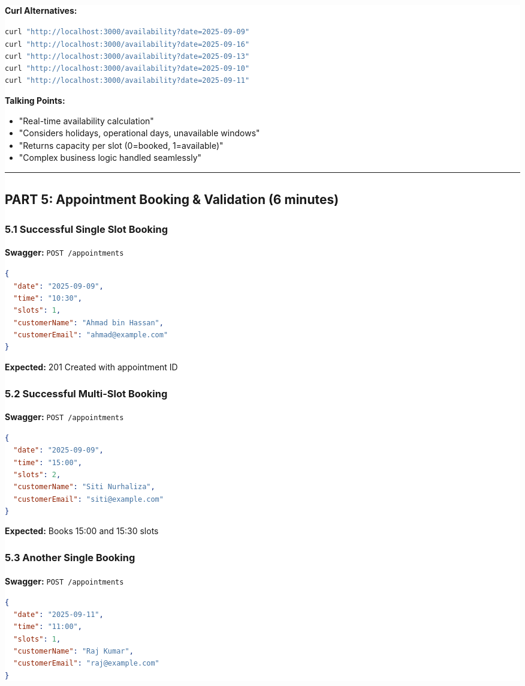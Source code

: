 **Curl Alternatives:**
```bash
curl "http://localhost:3000/availability?date=2025-09-09"
curl "http://localhost:3000/availability?date=2025-09-16"  
curl "http://localhost:3000/availability?date=2025-09-13"
curl "http://localhost:3000/availability?date=2025-09-10"
curl "http://localhost:3000/availability?date=2025-09-11"
```

**Talking Points:**
- "Real-time availability calculation"
- "Considers holidays, operational days, unavailable windows"
- "Returns capacity per slot (0=booked, 1=available)"
- "Complex business logic handled seamlessly"

---

## **PART 5: Appointment Booking & Validation (6 minutes)**

### **5.1 Successful Single Slot Booking**
**Swagger:** `POST /appointments`
```json
{
  "date": "2025-09-09",
  "time": "10:30", 
  "slots": 1,
  "customerName": "Ahmad bin Hassan",
  "customerEmail": "ahmad@example.com"
}
```

**Expected:** 201 Created with appointment ID

### **5.2 Successful Multi-Slot Booking**
**Swagger:** `POST /appointments`
```json
{
  "date": "2025-09-09",
  "time": "15:00",
  "slots": 2,
  "customerName": "Siti Nurhaliza", 
  "customerEmail": "siti@example.com"
}
```

**Expected:** Books 15:00 and 15:30 slots

### **5.3 Another Single Booking**
**Swagger:** `POST /appointments`
```json
{
  "date": "2025-09-11",
  "time": "11:00",
  "slots": 1,
  "customerName": "Raj Kumar",
  "customerEmail": "raj@example.com"
}
```
